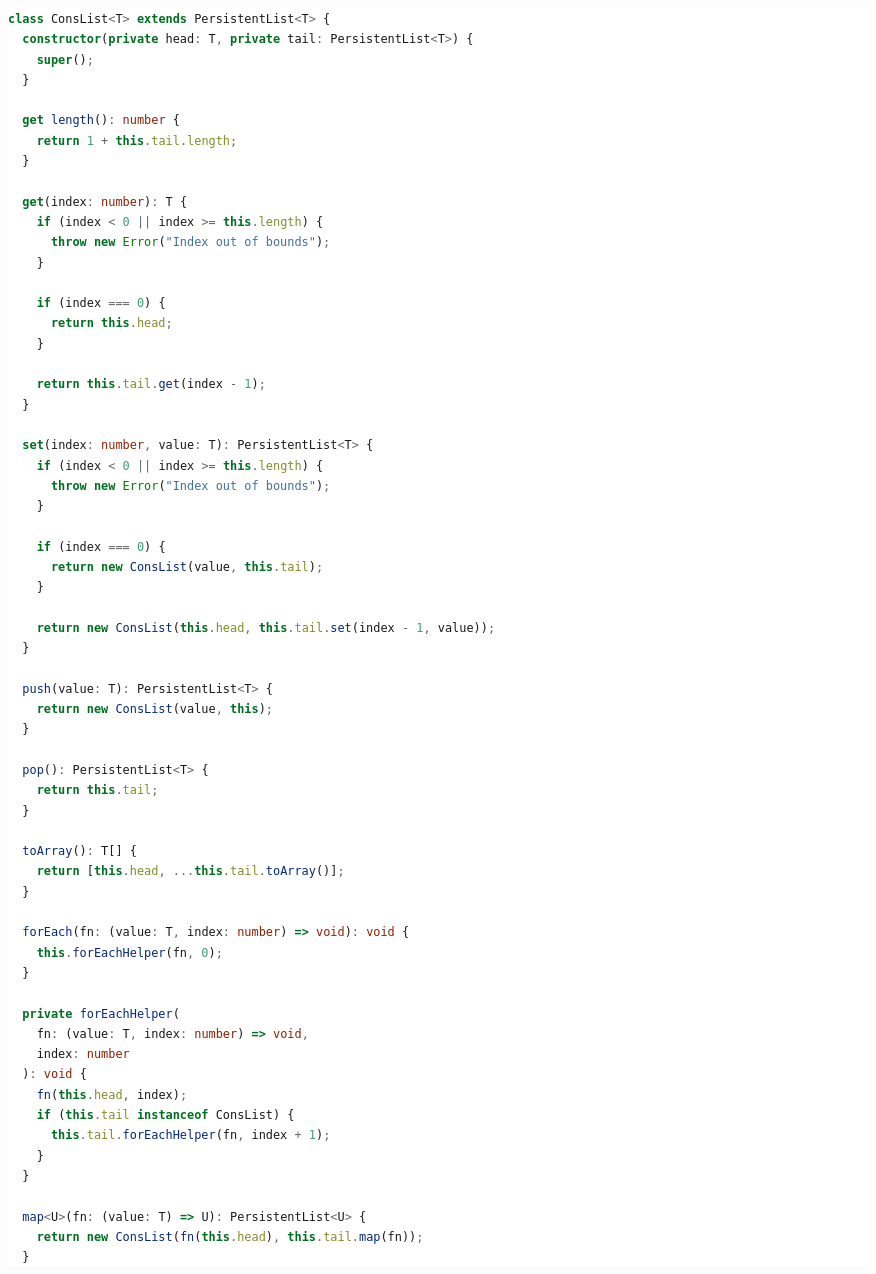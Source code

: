 ```typescript
class ConsList<T> extends PersistentList<T> {
  constructor(private head: T, private tail: PersistentList<T>) {
    super();
  }

  get length(): number {
    return 1 + this.tail.length;
  }

  get(index: number): T {
    if (index < 0 || index >= this.length) {
      throw new Error("Index out of bounds");
    }

    if (index === 0) {
      return this.head;
    }

    return this.tail.get(index - 1);
  }

  set(index: number, value: T): PersistentList<T> {
    if (index < 0 || index >= this.length) {
      throw new Error("Index out of bounds");
    }

    if (index === 0) {
      return new ConsList(value, this.tail);
    }

    return new ConsList(this.head, this.tail.set(index - 1, value));
  }

  push(value: T): PersistentList<T> {
    return new ConsList(value, this);
  }

  pop(): PersistentList<T> {
    return this.tail;
  }

  toArray(): T[] {
    return [this.head, ...this.tail.toArray()];
  }

  forEach(fn: (value: T, index: number) => void): void {
    this.forEachHelper(fn, 0);
  }

  private forEachHelper(
    fn: (value: T, index: number) => void,
    index: number
  ): void {
    fn(this.head, index);
    if (this.tail instanceof ConsList) {
      this.tail.forEachHelper(fn, index + 1);
    }
  }

  map<U>(fn: (value: T) => U): PersistentList<U> {
    return new ConsList(fn(this.head), this.tail.map(fn));
  }

```